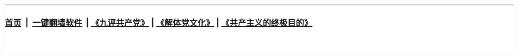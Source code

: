 
------------------------
#### [首页](https://github.com/gfw-breaker/banned-news1/blob/master/README.md) &nbsp;|&nbsp; [一键翻墙软件](https://github.com/gfw-breaker/nogfw/blob/master/README.md) &nbsp;| [《九评共产党》](https://github.com/gfw-breaker/9ping.md/blob/master/README.md#九评之一评共产党是什么) | [《解体党文化》](https://github.com/gfw-breaker/jtdwh.md/blob/master/README.md) | [《共产主义的终极目的》](https://github.com/gfw-breaker/gczydzjmd.md/blob/master/README.md)


<img src='http://gfw-breaker.win/banned-news/pages/prog202/a102772896.md' width='0px' height='0px'/>
